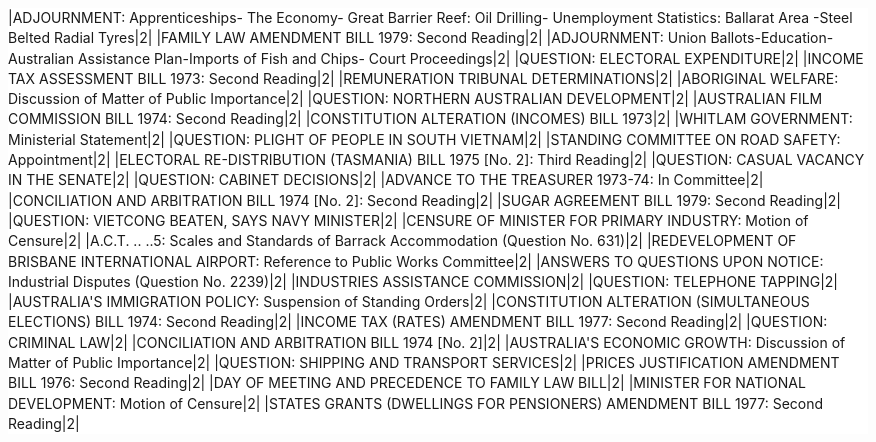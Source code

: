 |ADJOURNMENT: Apprenticeships- The Economy- Great Barrier Reef: Oil Drilling- Unemployment Statistics: Ballarat Area -Steel Belted Radial Tyres|2|
|FAMILY LAW AMENDMENT BILL 1979: Second Reading|2|
|ADJOURNMENT: Union Ballots-Education-Australian Assistance Plan-Imports of Fish and Chips- Court Proceedings|2|
|QUESTION: ELECTORAL EXPENDITURE|2|
|INCOME TAX ASSESSMENT BILL 1973: Second Reading|2|
|REMUNERATION TRIBUNAL DETERMINATIONS|2|
|ABORIGINAL WELFARE: Discussion of Matter of Public Importance|2|
|QUESTION: NORTHERN AUSTRALIAN DEVELOPMENT|2|
|AUSTRALIAN FILM COMMISSION BILL 1974: Second Reading|2|
|CONSTITUTION ALTERATION (INCOMES) BILL 1973|2|
|WHITLAM GOVERNMENT: Ministerial Statement|2|
|QUESTION: PLIGHT OF PEOPLE IN SOUTH VIETNAM|2|
|STANDING COMMITTEE ON ROAD SAFETY: Appointment|2|
|ELECTORAL RE-DISTRIBUTION (TASMANIA) BILL 1975 [No. 2]: Third Reading|2|
|QUESTION: CASUAL VACANCY IN THE SENATE|2|
|QUESTION: CABINET DECISIONS|2|
|ADVANCE TO THE TREASURER 1973-74: In Committee|2|
|CONCILIATION AND ARBITRATION BILL 1974 [No. 2]: Second Reading|2|
|SUGAR AGREEMENT BILL 1979: Second Reading|2|
|QUESTION: VIETCONG BEATEN, SAYS NAVY MINISTER|2|
|CENSURE OF MINISTER FOR PRIMARY INDUSTRY: Motion of Censure|2|
|A.C.T. .. ..5: Scales and Standards of Barrack Accommodation (Question No. 631)|2|
|REDEVELOPMENT OF BRISBANE INTERNATIONAL AIRPORT: Reference to Public Works Committee|2|
|ANSWERS TO QUESTIONS UPON NOTICE: Industrial Disputes (Question No. 2239)|2|
|INDUSTRIES ASSISTANCE COMMISSION|2|
|QUESTION: TELEPHONE TAPPING|2|
|AUSTRALIA'S IMMIGRATION POLICY: Suspension of Standing Orders|2|
|CONSTITUTION ALTERATION (SIMULTANEOUS ELECTIONS) BILL 1974: Second Reading|2|
|INCOME TAX (RATES) AMENDMENT BILL 1977: Second Reading|2|
|QUESTION: CRIMINAL LAW|2|
|CONCILIATION AND ARBITRATION BILL 1974 [No. 2]|2|
|AUSTRALIA'S ECONOMIC GROWTH: Discussion of Matter of Public Importance|2|
|QUESTION: SHIPPING AND TRANSPORT SERVICES|2|
|PRICES JUSTIFICATION AMENDMENT BILL 1976: Second Reading|2|
|DAY OF MEETING AND PRECEDENCE TO FAMILY LAW BILL|2|
|MINISTER FOR NATIONAL DEVELOPMENT: Motion of Censure|2|
|STATES GRANTS (DWELLINGS FOR PENSIONERS) AMENDMENT BILL 1977: Second Reading|2|